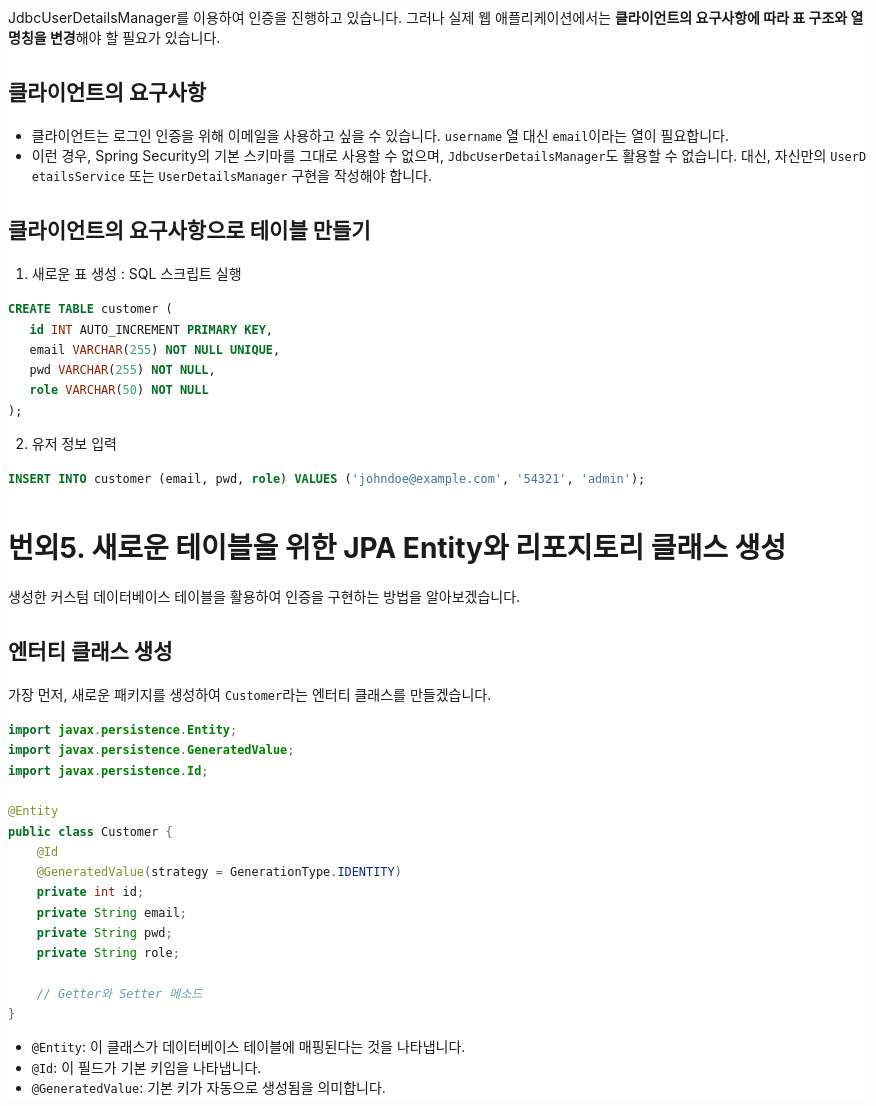 JdbcUserDetailsManager를 이용하여 인증을 진행하고 있습니다. 그러나 실제 웹 애플리케이션에서는 **클라이언트의 요구사항에 따라 표 구조와 열 명칭을 변경**해야 할 필요가 있습니다.

## 클라이언트의 요구사항
- 클라이언트는 로그인 인증을 위해 이메일을 사용하고 싶을 수 있습니다. `username` 열 대신 `email`이라는 열이 필요합니다.
- 이런 경우, Spring Security의 기본 스키마를 그대로 사용할 수 없으며, `JdbcUserDetailsManager`도 활용할 수 없습니다. 대신, 자신만의 `UserDetailsService` 또는 `UserDetailsManager` 구현을 작성해야 합니다.

## 클라이언트의 요구사항으로 테이블 만들기

1) 새로운 표 생성 : SQL 스크립트 실행
```sql
CREATE TABLE customer (
   id INT AUTO_INCREMENT PRIMARY KEY,
   email VARCHAR(255) NOT NULL UNIQUE,
   pwd VARCHAR(255) NOT NULL,
   role VARCHAR(50) NOT NULL
);
```

2) 유저 정보 입력
```sql
INSERT INTO customer (email, pwd, role) VALUES ('johndoe@example.com', '54321', 'admin');
```


# 번외5. 새로운 테이블을 위한 JPA Entity와 리포지토리 클래스 생성
생성한 커스텀 데이터베이스 테이블을 활용하여 인증을 구현하는 방법을 알아보겠습니다.

## 엔터티 클래스 생성
가장 먼저, 새로운 패키지를 생성하여 `Customer`라는 엔터티 클래스를 만들겠습니다.

```java
import javax.persistence.Entity;
import javax.persistence.GeneratedValue;
import javax.persistence.Id;

@Entity
public class Customer {
    @Id
    @GeneratedValue(strategy = GenerationType.IDENTITY)
    private int id;
    private String email;
    private String pwd;
    private String role;

    // Getter와 Setter 메소드
}
````
- `@Entity`: 이 클래스가 데이터베이스 테이블에 매핑된다는 것을 나타냅니다.
- `@Id`: 이 필드가 기본 키임을 나타냅니다.
- `@GeneratedValue`: 기본 키가 자동으로 생성됨을 의미합니다.
